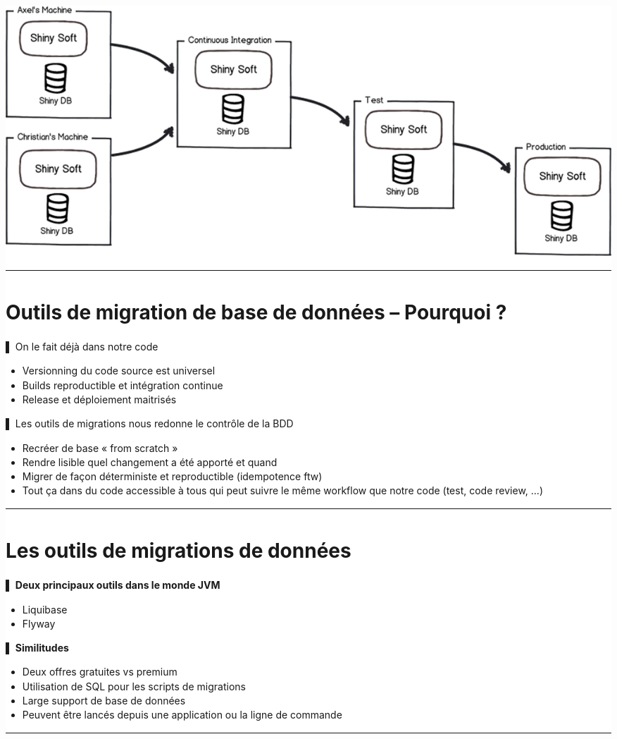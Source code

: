 ![](./assets/images/migrations.png)




---
# Outils de migration de base de données – Pourquoi ?

▌ On le fait déjà dans notre code 

- Versionning du code source est universel
- Builds reproductible et intégration continue
- Release et déploiement maitrisés

▌ Les outils de migrations nous redonne le contrôle de la BDD

- Recréer de base « from scratch »
- Rendre lisible quel changement a été apporté et quand
- Migrer de façon déterministe et reproductible (idempotence ftw)
- Tout ça dans du code accessible à tous qui peut suivre le même workflow que notre code (test, code review, …)

---
# Les outils de migrations de données

▌ **Deux principaux outils dans le monde JVM**

- Liquibase
- Flyway

▌ **Similitudes**

- Deux offres gratuites vs premium
- Utilisation de SQL pour les scripts de migrations
- Large support de base de données
- Peuvent être lancés depuis une application ou la ligne de commande

---
